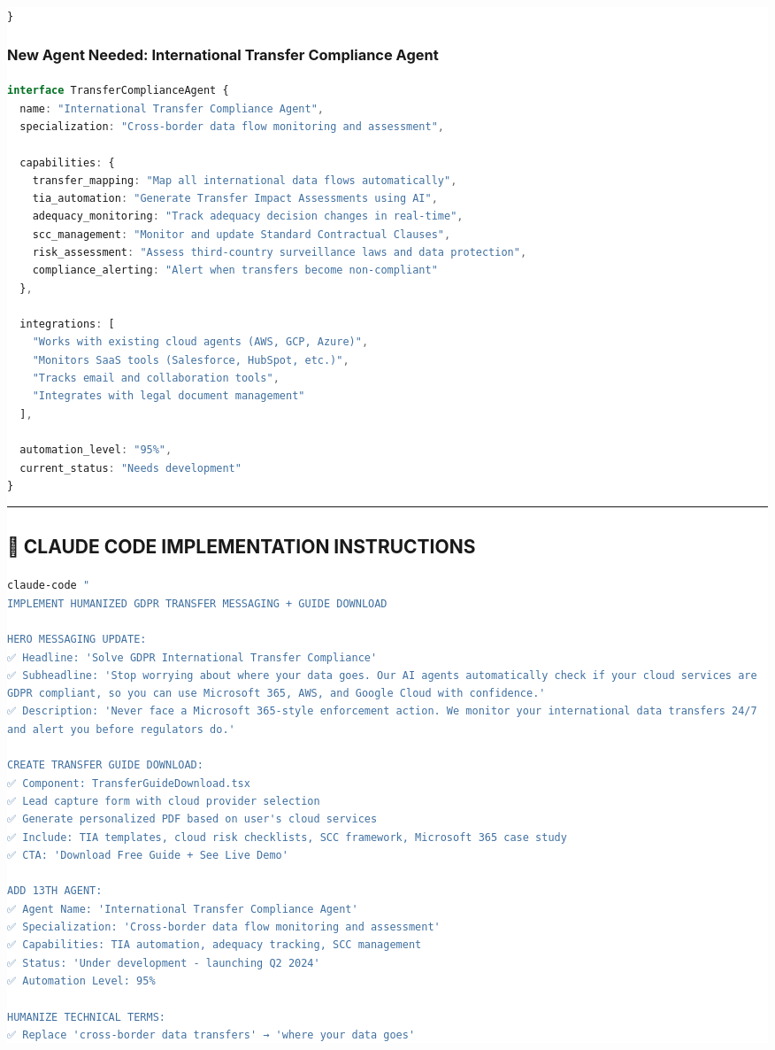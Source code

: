 ```typescript
}
```

### **New Agent Needed: International Transfer Compliance Agent**
```typescript
interface TransferComplianceAgent {
  name: "International Transfer Compliance Agent",
  specialization: "Cross-border data flow monitoring and assessment",
  
  capabilities: {
    transfer_mapping: "Map all international data flows automatically",
    tia_automation: "Generate Transfer Impact Assessments using AI",
    adequacy_monitoring: "Track adequacy decision changes in real-time", 
    scc_management: "Monitor and update Standard Contractual Clauses",
    risk_assessment: "Assess third-country surveillance laws and data protection",
    compliance_alerting: "Alert when transfers become non-compliant"
  },
  
  integrations: [
    "Works with existing cloud agents (AWS, GCP, Azure)",
    "Monitors SaaS tools (Salesforce, HubSpot, etc.)",
    "Tracks email and collaboration tools",
    "Integrates with legal document management"
  ],
  
  automation_level: "95%",
  current_status: "Needs development"
}
```

---

## **🎯 CLAUDE CODE IMPLEMENTATION INSTRUCTIONS**

```bash
claude-code "
IMPLEMENT HUMANIZED GDPR TRANSFER MESSAGING + GUIDE DOWNLOAD

HERO MESSAGING UPDATE:
✅ Headline: 'Solve GDPR International Transfer Compliance'
✅ Subheadline: 'Stop worrying about where your data goes. Our AI agents automatically check if your cloud services are GDPR compliant, so you can use Microsoft 365, AWS, and Google Cloud with confidence.'
✅ Description: 'Never face a Microsoft 365-style enforcement action. We monitor your international data transfers 24/7 and alert you before regulators do.'

CREATE TRANSFER GUIDE DOWNLOAD:
✅ Component: TransferGuideDownload.tsx
✅ Lead capture form with cloud provider selection
✅ Generate personalized PDF based on user's cloud services
✅ Include: TIA templates, cloud risk checklists, SCC framework, Microsoft 365 case study
✅ CTA: 'Download Free Guide + See Live Demo'

ADD 13TH AGENT:
✅ Agent Name: 'International Transfer Compliance Agent'
✅ Specialization: 'Cross-border data flow monitoring and assessment'
✅ Capabilities: TIA automation, adequacy tracking, SCC management
✅ Status: 'Under development - launching Q2 2024'
✅ Automation Level: 95%

HUMANIZE TECHNICAL TERMS:
✅ Replace 'cross-border data transfers' → 'where your data goes'
```